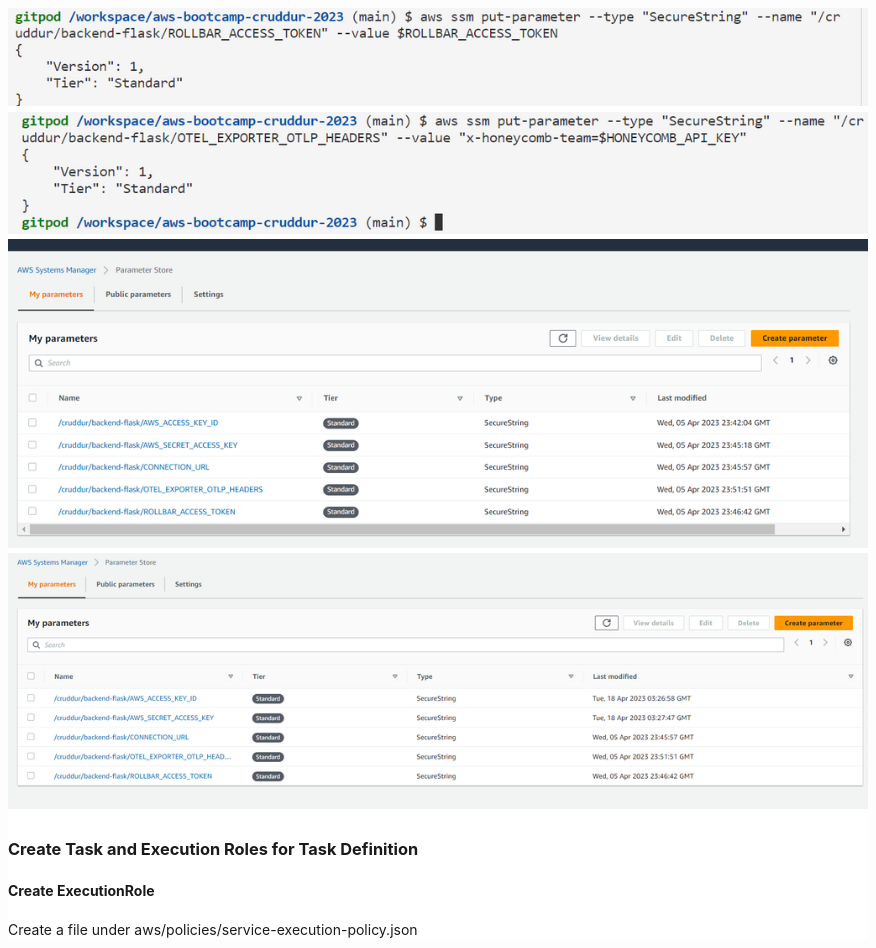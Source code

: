 ![paramstore4](./assets/week6_18D.PNG)
![paramstore5](./assets/week6_18E.PNG)
![paramstore6](./assets/week6_18F.PNG)
![aws parameter store](./assets/week6_18G_AWSconsoleASM.PNG)

### Create Task and Execution Roles for Task Definition

#### Create ExecutionRole
Create a file under aws/policies/service-execution-policy.json
